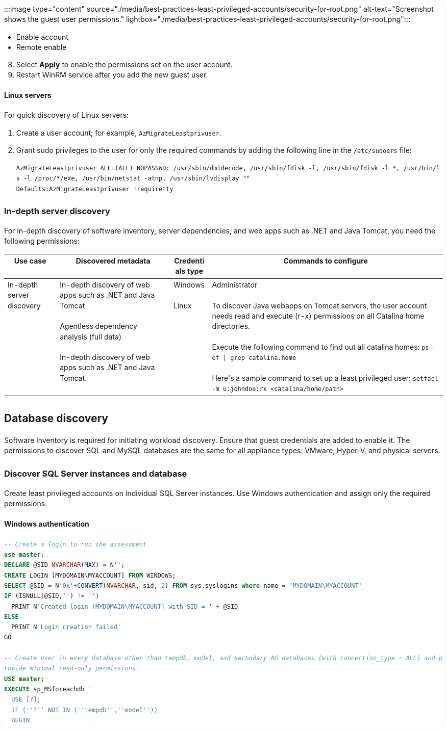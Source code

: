    :::image type="content" source="./media/best-practices-least-privileged-accounts/security-for-root.png" alt-text="Screenshot shows the guest user permissions." lightbox="./media/best-practices-least-privileged-accounts/security-for-root.png":::

   - Enable account
   - Remote enable

8. Select **Apply** to enable the permissions set on the user account.
9. Restart WinRM service after you add the new guest user.  

#### Linux servers

For quick discovery of Linux servers:

1. Create a user account; for example, `AzMigrateLeastprivuser`.

1. Grant sudo privileges to the user for only the required commands by adding the following line in the `/etc/sudoers` file:

   ```
   AzMigrateLeastprivuser ALL=(ALL) NOPASSWD: /usr/sbin/dmidecode, /usr/sbin/fdisk -l, /usr/sbin/fdisk -l *, /usr/bin/ls -l /proc/*/exe, /usr/bin/netstat -atnp, /usr/sbin/lvdisplay ""
   Defaults:AzMigrateLeastprivuser !requiretty

   ```

### In-depth server discovery

For in-depth discovery of software inventory, server dependencies, and web apps such as .NET and Java Tomcat, you need the following permissions:

| Use case | Discovered metadata   | Credentials type | Commands to configure |
| --- | --- | --- | --- |
| In-depth server discovery | In-depth discovery of web apps such as .NET and Java Tomcat <br /><br />Agentless dependency analysis (full data) <br /><br />In-depth discovery of web apps such as .NET and Java Tomcat. |Windows <br /><br /> Linux | Administrator <br /><br /> To discover Java webapps on Tomcat servers, the user account needs read and execute (r-x) permissions on all Catalina home directories.<br /><br />Execute the following command to find out all catalina homes: `ps -ef \| grep catalina.home`<br /><br />Here's a sample command to set up a least privileged user: `setfacl -m u:johndoe:rx <catalina/home/path>`  |

## Database discovery

Software inventory is required for initiating workload discovery. Ensure that guest credentials are added to enable it. The permissions to discover SQL and MySQL databases are the same for all appliance types: VMware, Hyper-V, and physical servers.

### Discover SQL Server instances and database  

Create least privileged accounts on individual SQL Server instances. Use Windows authentication and assign only the required permissions.

#### Windows authentication
  
```sql
-- Create a login to run the assessment
use master;
DECLARE @SID NVARCHAR(MAX) = N'';
CREATE LOGIN [MYDOMAIN\MYACCOUNT] FROM WINDOWS;
SELECT @SID = N'0x'+CONVERT(NVARCHAR, sid, 2) FROM sys.syslogins where name = 'MYDOMAIN\MYACCOUNT'
IF (ISNULL(@SID,'') != '')
  PRINT N'Created login [MYDOMAIN\MYACCOUNT] with SID = ' + @SID
ELSE
  PRINT N'Login creation failed'
GO    

-- Create user in every database other than tempdb, model, and secondary AG databases (with connection_type = ALL) and provide minimal read-only permissions.
USE master;
EXECUTE sp_MSforeachdb '
  USE [?];
  IF (''?'' NOT IN (''tempdb'',''model''))
  BEGIN
```